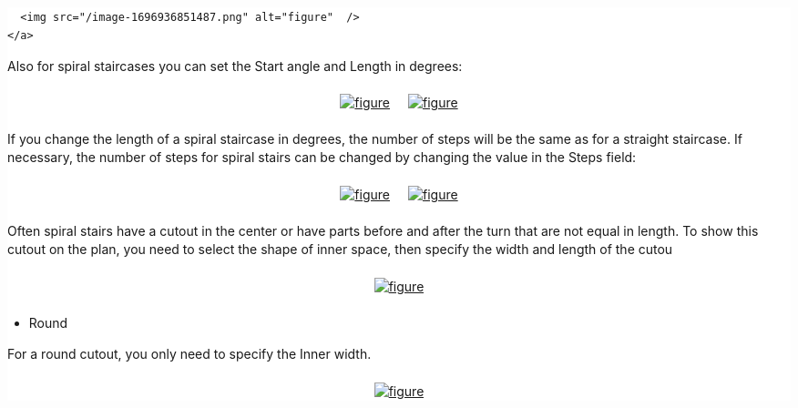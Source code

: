       <img src="/image-1696936851487.png" alt="figure"  />
    </a>
  </div>
</div>
Also for spiral staircases you can set the Start angle and Length in degrees:
<div style="display: flex; justify-content: center; gap: 20px; margin: 20px 0;">
  <div style="text-align: center;">
    <a href="/2023-09-25_13-51-14.png" data-lightbox="example-1" >
      <img src="/2023-09-25_13-51-14.png" alt="figure"  style="height: 200px; object-fit: contain;" />
    </a>
  </div>
  <div style="text-align: center;">
    <a href="/image-1696936883926.png" data-lightbox="example-1" >
      <img src="/image-1696936883926.png" alt="figure"  style="height: 200px; object-fit: contain;" />
    </a>
  </div>
</div>
If you change the length of a spiral staircase in degrees, the number of steps will be the same as for a straight staircase. If necessary, the number of steps for spiral stairs can be changed by changing the value in the Steps field:
<div style="display: flex; justify-content: center; gap: 20px; margin: 20px 0;">
  <div style="text-align: center;">
    <a href="/2023-09-25_13-53-41.png" data-lightbox="example-1" >
      <img src="/2023-09-25_13-53-41.png" alt="figure"  style="height: 200px; object-fit: contain;" />
    </a>
  </div>
  <div style="text-align: center;">
    <a href="/image-1696936909216.png" data-lightbox="example-1 ">
      <img src="/image-1696936909216.png" alt="figure"  style="height: 200px; object-fit: contain;" />
    </a>
  </div>
</div>
Often spiral stairs have a cutout in the center or have parts before and after the turn that are not equal in length. To show this cutout on the plan, you need to select the shape of inner space, then specify the width and length of the cutou
<div style="text-align: center; margin: 20px 0;">
  <a href="/2023-09-25_13-58-29.png" data-lightbox="example-1" >
    <img src="/2023-09-25_13-58-29.png" alt="figure"  />
  </a>
</div>

- Round

For a round cutout, you only need to specify the Inner width.
<div style="text-align: center; margin: 20px 0;">
  <a href="/image-1696938884019.png" data-lightbox="example-1" >
    <img src="/image-1696938884019.png" alt="figure"  style="width: 500px;" />
  </a>
</div>
